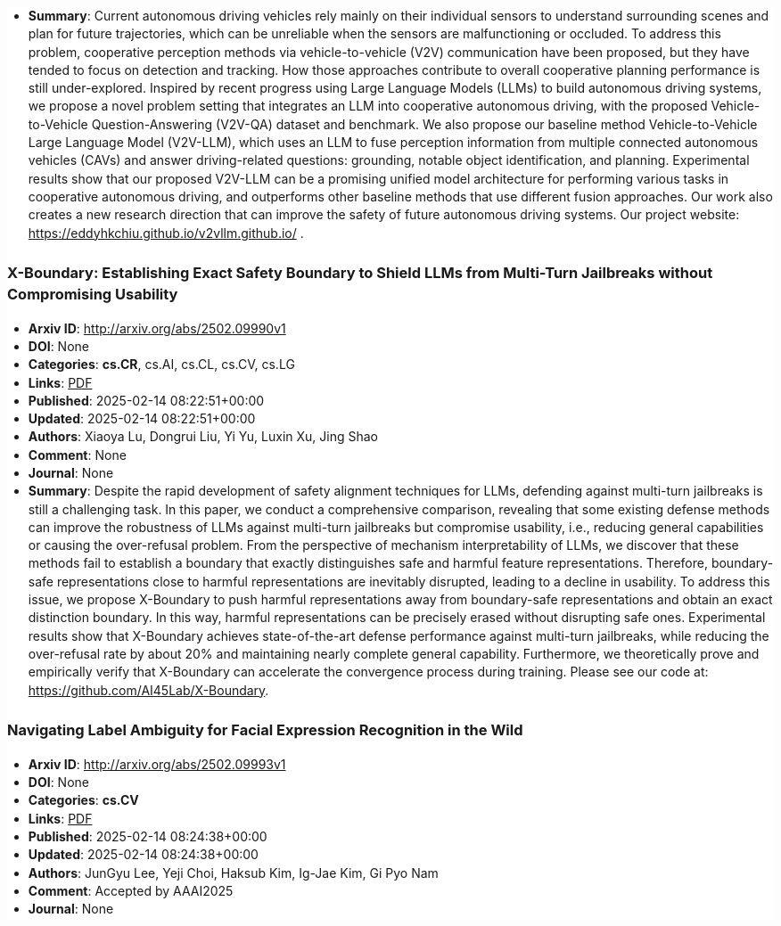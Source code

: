 - **Summary**: Current autonomous driving vehicles rely mainly on their individual sensors to understand surrounding scenes and plan for future trajectories, which can be unreliable when the sensors are malfunctioning or occluded. To address this problem, cooperative perception methods via vehicle-to-vehicle (V2V) communication have been proposed, but they have tended to focus on detection and tracking. How those approaches contribute to overall cooperative planning performance is still under-explored. Inspired by recent progress using Large Language Models (LLMs) to build autonomous driving systems, we propose a novel problem setting that integrates an LLM into cooperative autonomous driving, with the proposed Vehicle-to-Vehicle Question-Answering (V2V-QA) dataset and benchmark. We also propose our baseline method Vehicle-to-Vehicle Large Language Model (V2V-LLM), which uses an LLM to fuse perception information from multiple connected autonomous vehicles (CAVs) and answer driving-related questions: grounding, notable object identification, and planning. Experimental results show that our proposed V2V-LLM can be a promising unified model architecture for performing various tasks in cooperative autonomous driving, and outperforms other baseline methods that use different fusion approaches. Our work also creates a new research direction that can improve the safety of future autonomous driving systems. Our project website: https://eddyhkchiu.github.io/v2vllm.github.io/ .



### X-Boundary: Establishing Exact Safety Boundary to Shield LLMs from Multi-Turn Jailbreaks without Compromising Usability
- **Arxiv ID**: http://arxiv.org/abs/2502.09990v1
- **DOI**: None
- **Categories**: **cs.CR**, cs.AI, cs.CL, cs.CV, cs.LG
- **Links**: [PDF](http://arxiv.org/pdf/2502.09990v1)
- **Published**: 2025-02-14 08:22:51+00:00
- **Updated**: 2025-02-14 08:22:51+00:00
- **Authors**: Xiaoya Lu, Dongrui Liu, Yi Yu, Luxin Xu, Jing Shao
- **Comment**: None
- **Journal**: None
- **Summary**: Despite the rapid development of safety alignment techniques for LLMs, defending against multi-turn jailbreaks is still a challenging task. In this paper, we conduct a comprehensive comparison, revealing that some existing defense methods can improve the robustness of LLMs against multi-turn jailbreaks but compromise usability, i.e., reducing general capabilities or causing the over-refusal problem. From the perspective of mechanism interpretability of LLMs, we discover that these methods fail to establish a boundary that exactly distinguishes safe and harmful feature representations. Therefore, boundary-safe representations close to harmful representations are inevitably disrupted, leading to a decline in usability. To address this issue, we propose X-Boundary to push harmful representations away from boundary-safe representations and obtain an exact distinction boundary. In this way, harmful representations can be precisely erased without disrupting safe ones. Experimental results show that X-Boundary achieves state-of-the-art defense performance against multi-turn jailbreaks, while reducing the over-refusal rate by about 20% and maintaining nearly complete general capability. Furthermore, we theoretically prove and empirically verify that X-Boundary can accelerate the convergence process during training. Please see our code at: https://github.com/AI45Lab/X-Boundary.



### Navigating Label Ambiguity for Facial Expression Recognition in the Wild
- **Arxiv ID**: http://arxiv.org/abs/2502.09993v1
- **DOI**: None
- **Categories**: **cs.CV**
- **Links**: [PDF](http://arxiv.org/pdf/2502.09993v1)
- **Published**: 2025-02-14 08:24:38+00:00
- **Updated**: 2025-02-14 08:24:38+00:00
- **Authors**: JunGyu Lee, Yeji Choi, Haksub Kim, Ig-Jae Kim, Gi Pyo Nam
- **Comment**: Accepted by AAAI2025
- **Journal**: None